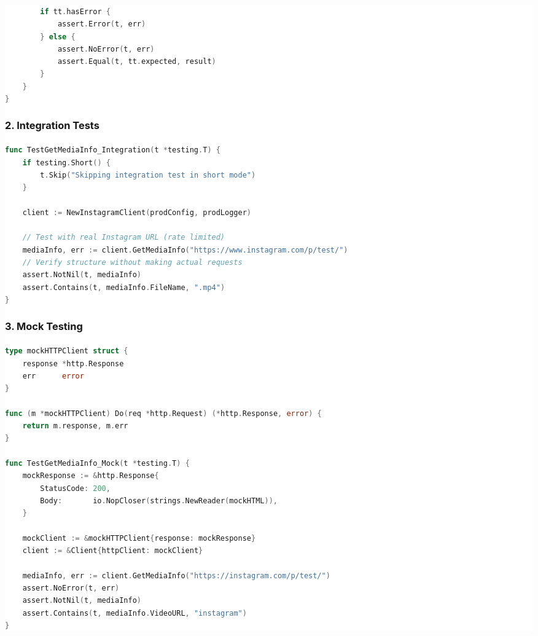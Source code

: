 ```go
        if tt.hasError {
            assert.Error(t, err)
        } else {
            assert.NoError(t, err)
            assert.Equal(t, tt.expected, result)
        }
    }
}
```

### **2. Integration Tests**

```go
func TestGetMediaInfo_Integration(t *testing.T) {
    if testing.Short() {
        t.Skip("Skipping integration test in short mode")
    }

    client := NewInstagramClient(prodConfig, prodLogger)

    // Test with real Instagram URL (rate limited)
    mediaInfo, err := client.GetMediaInfo("https://www.instagram.com/p/test/")
    // Verify structure without making actual requests
    assert.NotNil(t, mediaInfo)
    assert.Contains(t, mediaInfo.FileName, ".mp4")
}
```

### **3. Mock Testing**

```go
type mockHTTPClient struct {
    response *http.Response
    err      error
}

func (m *mockHTTPClient) Do(req *http.Request) (*http.Response, error) {
    return m.response, m.err
}

func TestGetMediaInfo_Mock(t *testing.T) {
    mockResponse := &http.Response{
        StatusCode: 200,
        Body:       io.NopCloser(strings.NewReader(mockHTML)),
    }

    mockClient := &mockHTTPClient{response: mockResponse}
    client := &Client{httpClient: mockClient}

    mediaInfo, err := client.GetMediaInfo("https://instagram.com/p/test/")
    assert.NoError(t, err)
    assert.NotNil(t, mediaInfo)
    assert.Contains(t, mediaInfo.VideoURL, "instagram")
}
```
